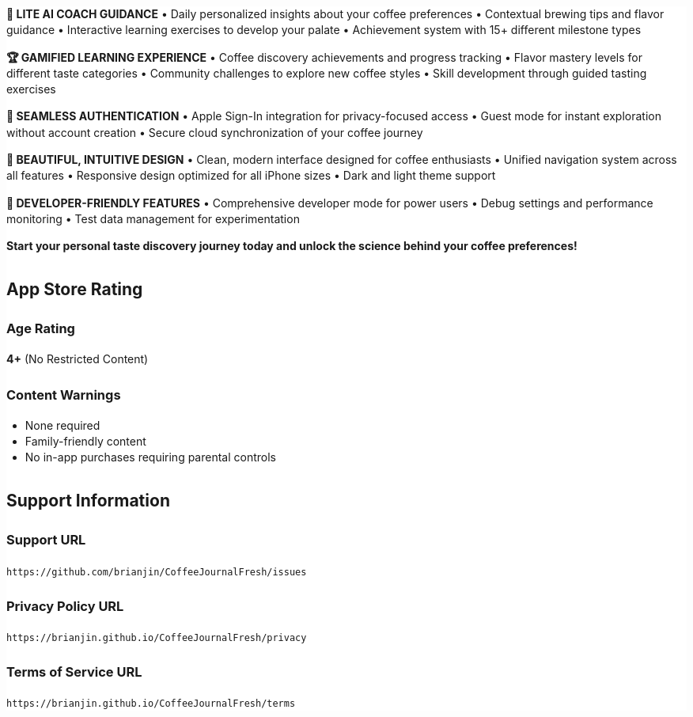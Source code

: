 **🧠 LITE AI COACH GUIDANCE**
• Daily personalized insights about your coffee preferences
• Contextual brewing tips and flavor guidance
• Interactive learning exercises to develop your palate
• Achievement system with 15+ different milestone types

**🏆 GAMIFIED LEARNING EXPERIENCE**
• Coffee discovery achievements and progress tracking
• Flavor mastery levels for different taste categories
• Community challenges to explore new coffee styles
• Skill development through guided tasting exercises

**🔐 SEAMLESS AUTHENTICATION**
• Apple Sign-In integration for privacy-focused access
• Guest mode for instant exploration without account creation
• Secure cloud synchronization of your coffee journey

**🎨 BEAUTIFUL, INTUITIVE DESIGN**
• Clean, modern interface designed for coffee enthusiasts
• Unified navigation system across all features
• Responsive design optimized for all iPhone sizes
• Dark and light theme support

**🔧 DEVELOPER-FRIENDLY FEATURES**
• Comprehensive developer mode for power users
• Debug settings and performance monitoring
• Test data management for experimentation

**Start your personal taste discovery journey today and unlock the science behind your coffee preferences!**

## App Store Rating

### Age Rating
**4+** (No Restricted Content)

### Content Warnings
- None required
- Family-friendly content
- No in-app purchases requiring parental controls

## Support Information

### Support URL
`https://github.com/brianjin/CoffeeJournalFresh/issues`

### Privacy Policy URL
`https://brianjin.github.io/CoffeeJournalFresh/privacy`

### Terms of Service URL
`https://brianjin.github.io/CoffeeJournalFresh/terms`
